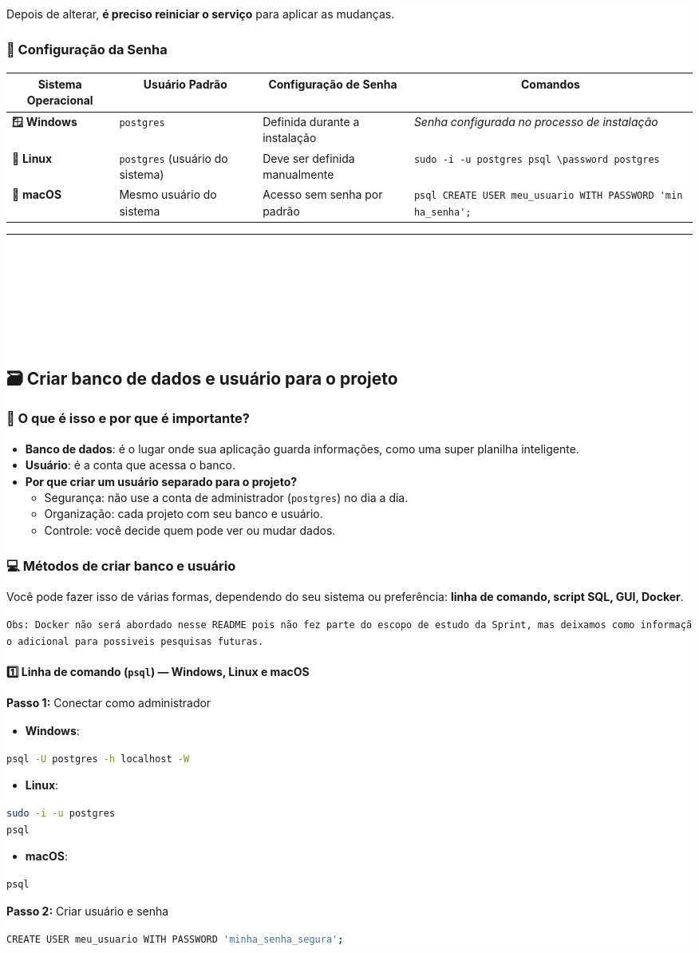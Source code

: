 Depois de alterar, **é preciso reiniciar o serviço** para aplicar as mudanças.

### 🔐 Configuração da Senha

| Sistema Operacional | Usuário Padrão | Configuração de Senha | Comandos |
|---------------------|----------------|------------------------|----------|
| **🪟 Windows** | `postgres` | Definida durante a instalação | *Senha configurada no processo de instalação* |
| **🐧 Linux** | `postgres` (usuário do sistema) | Deve ser definida manualmente | ```sudo -i -u postgres psql \password postgres``` |
| **🍎 macOS** | Mesmo usuário do sistema | Acesso sem senha por padrão | ```psql CREATE USER meu_usuario WITH PASSWORD 'minha_senha';``` |

---






&nbsp;<br>
&nbsp;<br>
&nbsp;<br>
&nbsp;<br>
&nbsp;<br>
&nbsp;<br>






## 🗃️ Criar banco de dados e usuário para o projeto

### 🔎 O que é isso e por que é importante?
- **Banco de dados**: é o lugar onde sua aplicação guarda informações, como uma super planilha inteligente.  
- **Usuário**: é a conta que acessa o banco.  
- **Por que criar um usuário separado para o projeto?**
  - Segurança: não use a conta de administrador (`postgres`) no dia a dia.  
  - Organização: cada projeto com seu banco e usuário.  
  - Controle: você decide quem pode ver ou mudar dados.
 
### 💻 Métodos de criar banco e usuário

Você pode fazer isso de várias formas, dependendo do seu sistema ou preferência: **linha de comando, script SQL, GUI, Docker**.
```
Obs: Docker não será abordado nesse README pois não fez parte do escopo de estudo da Sprint, mas deixamos como informação adicional para possiveis pesquisas futuras.
```
#### 1️⃣ Linha de comando (`psql`) — Windows, Linux e macOS

**Passo 1:** Conectar como administrador  

- **Windows**:
```bash
psql -U postgres -h localhost -W
```
- **Linux**:
```bash
sudo -i -u postgres
psql
```
- **macOS**:
```bash
psql
```
**Passo 2:** Criar usuário e senha
```bash
CREATE USER meu_usuario WITH PASSWORD 'minha_senha_segura';
```